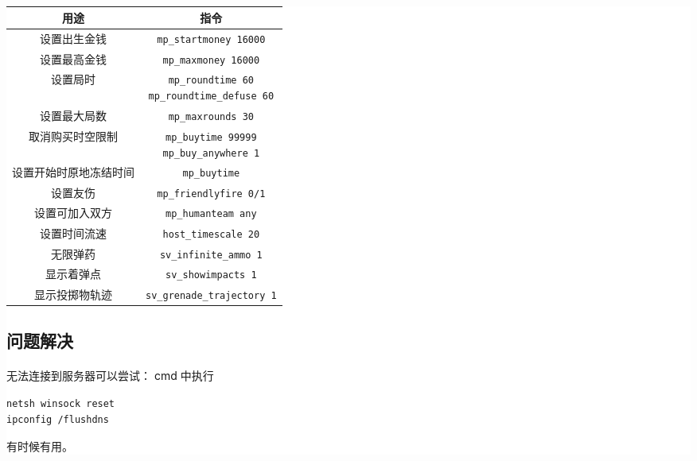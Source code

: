 |用途|指令|
| :-: | :-: |
|设置出生金钱|`mp_startmoney 16000`|
|设置最高金钱|`mp_maxmoney 16000`|
|设置局时|`mp_roundtime 60`<br/>`mp_roundtime_defuse 60`|
|设置最大局数|`mp_maxrounds 30`|
|取消购买时空限制|`mp_buytime 99999`<br/>`mp_buy_anywhere 1`|
|设置开始时原地冻结时间|`mp_buytime`|
|设置友伤|`mp_friendlyfire 0/1`|
|设置可加入双方|`mp_humanteam any`|
|设置时间流速|`host_timescale 20`|
|无限弹药|`sv_infinite_ammo 1`|
|显示着弹点|`sv_showimpacts 1`|
|显示投掷物轨迹|`sv_grenade_trajectory 1`|

## 问题解决
无法连接到服务器可以尝试：
cmd 中执行
```batch
netsh winsock reset
ipconfig /flushdns
```

有时候有用。